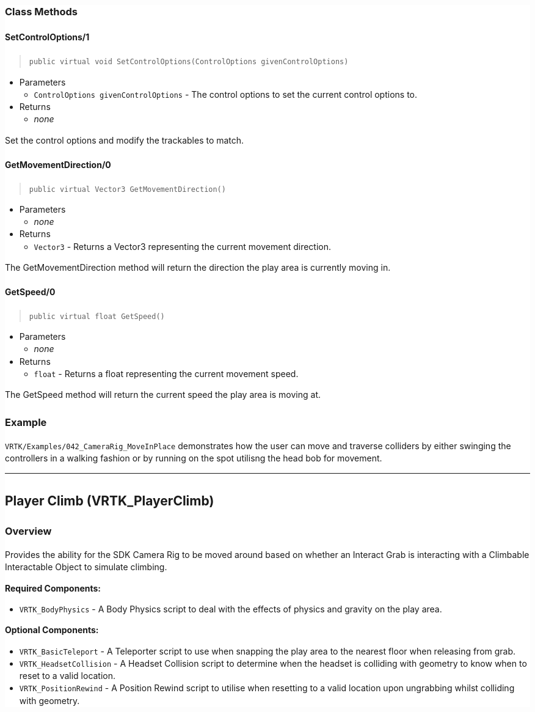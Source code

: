 ### Class Methods

#### SetControlOptions/1

  > `public virtual void SetControlOptions(ControlOptions givenControlOptions)`

 * Parameters
   * `ControlOptions givenControlOptions` - The control options to set the current control options to.
 * Returns
   * _none_

Set the control options and modify the trackables to match.

#### GetMovementDirection/0

  > `public virtual Vector3 GetMovementDirection()`

 * Parameters
   * _none_
 * Returns
   * `Vector3` - Returns a Vector3 representing the current movement direction.

The GetMovementDirection method will return the direction the play area is currently moving in.

#### GetSpeed/0

  > `public virtual float GetSpeed()`

 * Parameters
   * _none_
 * Returns
   * `float` - Returns a float representing the current movement speed.

The GetSpeed method will return the current speed the play area is moving at.

### Example

`VRTK/Examples/042_CameraRig_MoveInPlace` demonstrates how the user can move and traverse colliders by either swinging the controllers in a walking fashion or by running on the spot utilisng the head bob for movement.

---

## Player Climb (VRTK_PlayerClimb)

### Overview

Provides the ability for the SDK Camera Rig to be moved around based on whether an Interact Grab is interacting with a Climbable Interactable Object to simulate climbing.

**Required Components:**
 * `VRTK_BodyPhysics` - A Body Physics script to deal with the effects of physics and gravity on the play area.

**Optional Components:**
 * `VRTK_BasicTeleport` - A Teleporter script to use when snapping the play area to the nearest floor when releasing from grab.
 * `VRTK_HeadsetCollision` - A Headset Collision script to determine when the headset is colliding with geometry to know when to reset to a valid location.
 * `VRTK_PositionRewind` - A Position Rewind script to utilise when resetting to a valid location upon ungrabbing whilst colliding with geometry.
